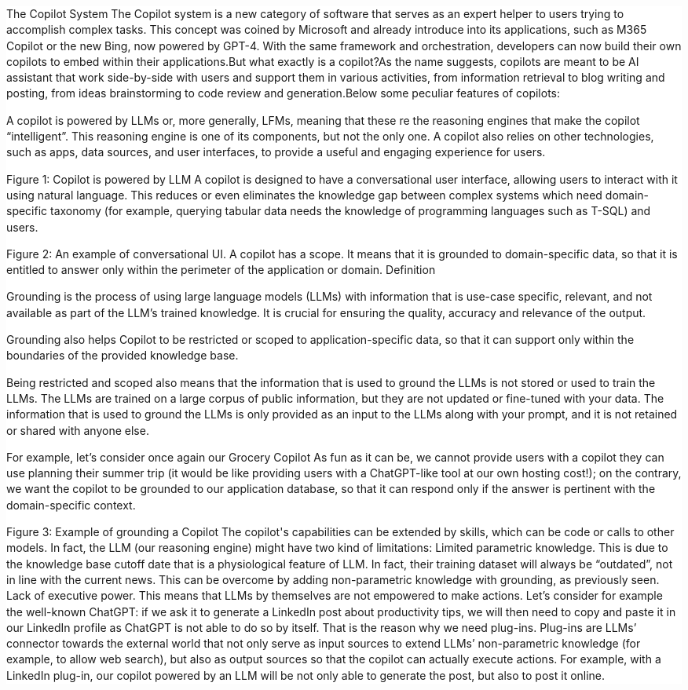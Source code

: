 The Copilot System
The Copilot system is a new category of software that serves as an expert helper to users trying to accomplish complex tasks. This concept was coined by Microsoft and already introduce into its applications, such as M365 Copilot or the new Bing, now powered by GPT-4. With the same framework and orchestration, developers can now build their own copilots to embed within their applications.But what exactly is a copilot?As the name suggests, copilots are meant to be AI assistant that work side-by-side with users and support them in various activities, from information retrieval to blog writing and posting, from ideas brainstorming to code review and generation.Below some peculiar features of copilots:

A copilot is powered by LLMs or, more generally, LFMs, meaning that these re the reasoning engines that make the copilot “intelligent”. This reasoning engine is one of its components, but not the only one. A copilot also relies on other technologies, such as apps, data sources, and user interfaces, to provide a useful and engaging experience for users.

 
Figure 1: Copilot is powered by LLM
A copilot is designed to have a conversational user interface, allowing users to interact with it using natural language. This reduces or even eliminates the knowledge gap between complex systems which need domain-specific taxonomy (for example, querying tabular data needs the knowledge of programming languages such as T-SQL) and users.

 
Figure 2: An example of conversational UI.
A copilot has a scope. It means that it is grounded to domain-specific data, so that it is entitled to answer only within the perimeter of the application or domain.
Definition

Grounding is the process of using large language models (LLMs) with information that is use-case specific, relevant, and not available as part of the LLM’s trained knowledge. It is crucial for ensuring the quality, accuracy and relevance of the output.

Grounding also helps Copilot to be restricted or scoped to application-specific data, so that it can support only within the boundaries of the provided knowledge base.

Being restricted and scoped also means that the information that is used to ground the LLMs is not stored or used to train the LLMs. The LLMs are trained on a large corpus of public information, but they are not updated or fine-tuned with your data. The information that is used to ground the LLMs is only provided as an input to the LLMs along with your prompt, and it is not retained or shared with anyone else.

For example, let’s consider once again our Grocery Copilot As fun as it can be, we cannot provide users with a copilot they can use planning their summer trip (it would be like providing users with a ChatGPT-like tool at our own hosting cost!); on the contrary, we want the copilot to be grounded to our application database, so that it can respond only if the answer is pertinent with the domain-specific context.

 
Figure 3: Example of grounding a Copilot
The copilot's capabilities can be extended by skills, which can be code or calls to other models. In fact, the LLM (our reasoning engine) might have two kind of limitations:
Limited parametric knowledge. This is due to the knowledge base cutoff date that is a physiological feature of LLM. In fact, their training dataset will always be “outdated”, not in line with the current news. This can be overcome by adding non-parametric knowledge with grounding, as previously seen.
Lack of executive power. This means that LLMs by themselves are not empowered to make actions. Let’s consider for example the well-known ChatGPT: if we ask it to generate a LinkedIn post about productivity tips, we will then need to copy and paste it in our LinkedIn profile as ChatGPT is not able to do so by itself. That is the reason why we need plug-ins. Plug-ins are LLMs’ connector towards the external world that not only serve as input sources to extend LLMs’ non-parametric knowledge (for example, to allow web search), but also as output sources so that the copilot can actually execute actions. For example, with a LinkedIn plug-in, our copilot powered by an LLM will be not only able to generate the post, but also to post it online.
 